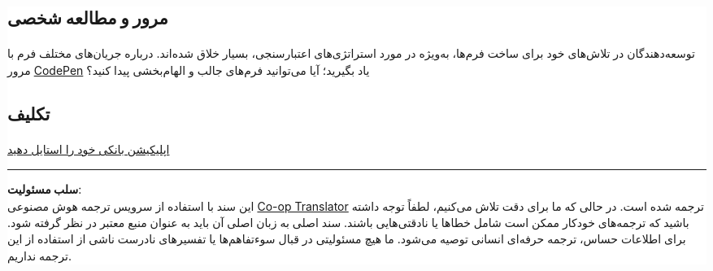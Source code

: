 ## مرور و مطالعه شخصی

توسعه‌دهندگان در تلاش‌های خود برای ساخت فرم‌ها، به‌ویژه در مورد استراتژی‌های اعتبارسنجی، بسیار خلاق شده‌اند. درباره جریان‌های مختلف فرم با مرور [CodePen](https://codepen.com) یاد بگیرید؛ آیا می‌توانید فرم‌های جالب و الهام‌بخشی پیدا کنید؟

## تکلیف

[اپلیکیشن بانکی خود را استایل دهید](assignment.md)

---

**سلب مسئولیت**:  
این سند با استفاده از سرویس ترجمه هوش مصنوعی [Co-op Translator](https://github.com/Azure/co-op-translator) ترجمه شده است. در حالی که ما برای دقت تلاش می‌کنیم، لطفاً توجه داشته باشید که ترجمه‌های خودکار ممکن است شامل خطاها یا نادقتی‌هایی باشند. سند اصلی به زبان اصلی آن باید به عنوان منبع معتبر در نظر گرفته شود. برای اطلاعات حساس، ترجمه حرفه‌ای انسانی توصیه می‌شود. ما هیچ مسئولیتی در قبال سوءتفاهم‌ها یا تفسیرهای نادرست ناشی از استفاده از این ترجمه نداریم.